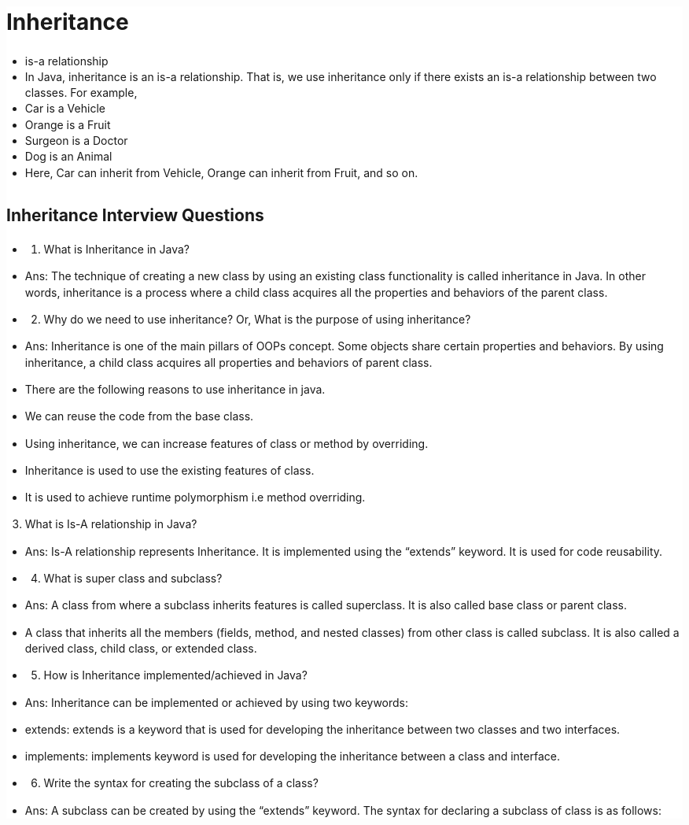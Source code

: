 # Inheritance

- is-a relationship
- In Java, inheritance is an is-a relationship. That is, we use inheritance only if there exists an
  is-a relationship between two classes. For example,
- Car is a Vehicle
- Orange is a Fruit
- Surgeon is a Doctor
- Dog is an Animal
- Here, Car can inherit from Vehicle, Orange can inherit from Fruit, and so on.

## Inheritance Interview Questions

-
    1. What is Inheritance in Java?
- Ans: The technique of creating a new class by using an existing class functionality is called
  inheritance in Java. In other words, inheritance is a process where a child class acquires all the
  properties and behaviors of the parent class.

-
    2. Why do we need to use inheritance? Or, What is the purpose of using inheritance?
- Ans: Inheritance is one of the main pillars of OOPs concept. Some objects share certain properties
  and behaviors. By using inheritance, a child class acquires all properties and behaviors of parent
  class.
- There are the following reasons to use inheritance in java.
- We can reuse the code from the base class.
- Using inheritance, we can increase features of class or method by overriding.
- Inheritance is used to use the existing features of class.
- It is used to achieve runtime polymorphism i.e method overriding.

3. What is Is-A relationship in Java?

- Ans: Is-A relationship represents Inheritance. It is implemented using the “extends” keyword. It
  is used for code reusability.

-
    4. What is super class and subclass?
- Ans: A class from where a subclass inherits features is called superclass. It is also called base
  class or parent class.
- A class that inherits all the members (fields, method, and nested classes) from other class is
  called subclass. It is also called a derived class, child class, or extended class.

-
    5. How is Inheritance implemented/achieved in Java?
- Ans: Inheritance can be implemented or achieved by using two keywords:
- extends: extends is a keyword that is used for developing the inheritance between two classes and
  two interfaces.
- implements: implements keyword is used for developing the inheritance between a class and
  interface.

-
    6. Write the syntax for creating the subclass of a class?
- Ans: A subclass can be created by using the “extends” keyword. The syntax for declaring a subclass
  of class is as follows:
